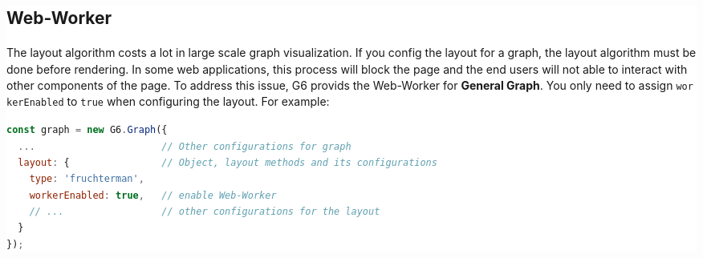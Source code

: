 ## Web-Worker

The layout algorithm costs a lot in large scale graph visualization. If you config the layout for a graph, the layout algorithm must be done before rendering. In some web applications, this process will block the page and the end users will not able to interact with other components of the page. To address this issue, G6 provids the Web-Worker for **General Graph**. You only need to assign `workerEnabled` to `true` when configuring the layout. For example:

```javascript
const graph = new G6.Graph({
  ...                      // Other configurations for graph
  layout: {                // Object, layout methods and its configurations
  	type: 'fruchterman',
    workerEnabled: true,   // enable Web-Worker
    // ...                 // other configurations for the layout
  }
});
```
